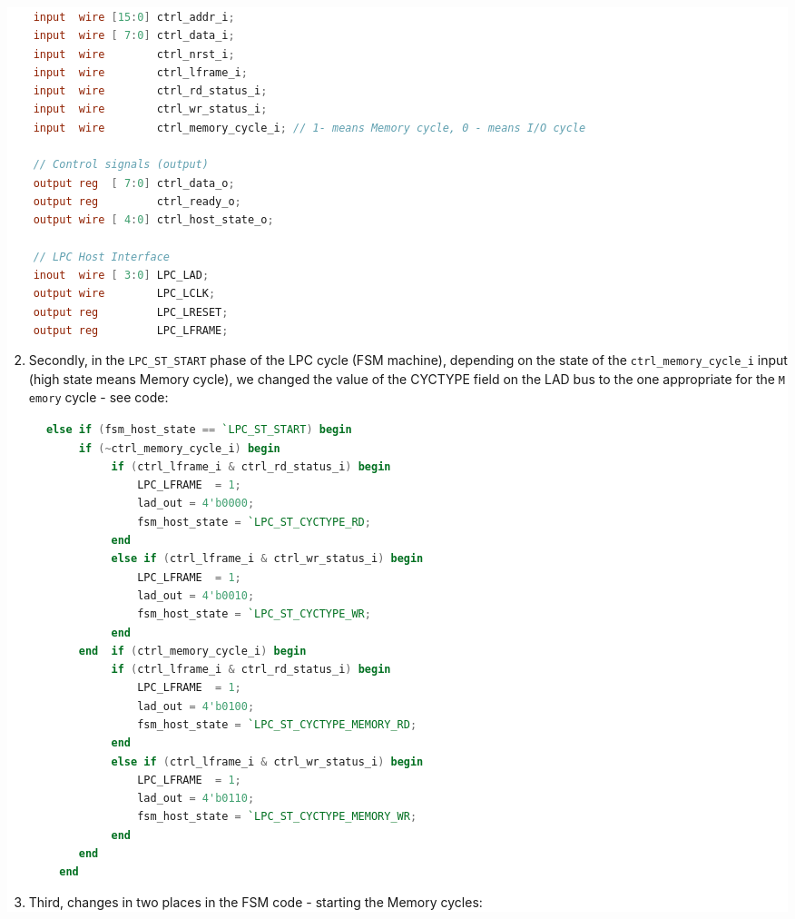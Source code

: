 ```verilog
    input  wire [15:0] ctrl_addr_i;
    input  wire [ 7:0] ctrl_data_i;
    input  wire        ctrl_nrst_i;
    input  wire        ctrl_lframe_i;
    input  wire        ctrl_rd_status_i;
    input  wire        ctrl_wr_status_i;
    input  wire        ctrl_memory_cycle_i; // 1- means Memory cycle, 0 - means I/O cycle

    // Control signals (output)
    output reg  [ 7:0] ctrl_data_o;
    output reg         ctrl_ready_o;
    output wire [ 4:0] ctrl_host_state_o;

    // LPC Host Interface
    inout  wire [ 3:0] LPC_LAD;
    output wire        LPC_LCLK;
    output reg         LPC_LRESET;
    output reg         LPC_LFRAME;
```
2. Secondly, in the `LPC_ST_START` phase of the LPC cycle (FSM machine), depending
   on the state of the `ctrl_memory_cycle_i` input (high state means Memory cycle),
   we changed the value of the CYCTYPE field on the LAD bus to the one appropriate
   for the `Memory` cycle - see code:

```verilog
      else if (fsm_host_state == `LPC_ST_START) begin
           if (~ctrl_memory_cycle_i) begin
                if (ctrl_lframe_i & ctrl_rd_status_i) begin
                    LPC_LFRAME  = 1;
                    lad_out = 4'b0000;
                    fsm_host_state = `LPC_ST_CYCTYPE_RD;
                end
                else if (ctrl_lframe_i & ctrl_wr_status_i) begin
                    LPC_LFRAME  = 1;
                    lad_out = 4'b0010;
                    fsm_host_state = `LPC_ST_CYCTYPE_WR;
                end
           end  if (ctrl_memory_cycle_i) begin
                if (ctrl_lframe_i & ctrl_rd_status_i) begin
                    LPC_LFRAME  = 1;
                    lad_out = 4'b0100;
                    fsm_host_state = `LPC_ST_CYCTYPE_MEMORY_RD;
                end
                else if (ctrl_lframe_i & ctrl_wr_status_i) begin
                    LPC_LFRAME  = 1;
                    lad_out = 4'b0110;
                    fsm_host_state = `LPC_ST_CYCTYPE_MEMORY_WR;
                end
           end
        end
```
3. Third, changes in two places in the FSM code - starting the Memory cycles:
